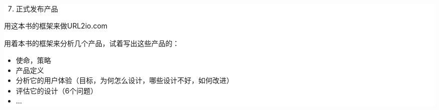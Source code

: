 7. 正式发布产品

用这本书的框架来做URL2io.com


用着本书的框架来分析几个产品，试着写出这些产品的：

* 使命，策略
* 产品定义
* 分析它的用户体验（目标，为何怎么设计，哪些设计不好，如何改进）
* 评估它的设计（6个问题）
* ...


